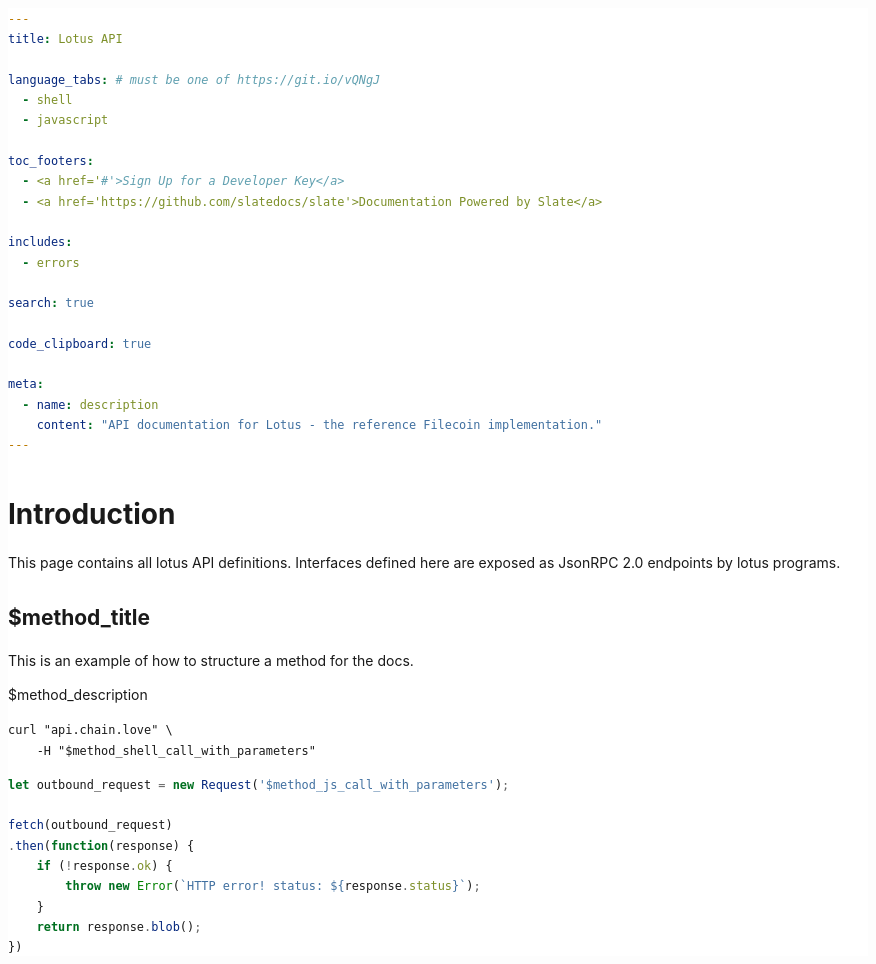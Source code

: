 ```yaml
---
title: Lotus API

language_tabs: # must be one of https://git.io/vQNgJ
  - shell
  - javascript

toc_footers:
  - <a href='#'>Sign Up for a Developer Key</a>
  - <a href='https://github.com/slatedocs/slate'>Documentation Powered by Slate</a>

includes:
  - errors

search: true

code_clipboard: true

meta:
  - name: description
    content: "API documentation for Lotus - the reference Filecoin implementation."
---
```


# Introduction

This page contains all lotus API definitions. Interfaces defined here are exposed as JsonRPC 2.0 endpoints by lotus programs.

## $method_title

This is an example of how to structure a method for the docs.

$method_description

```shell
curl "api.chain.love" \
    -H "$method_shell_call_with_parameters"
```

```javascript
let outbound_request = new Request('$method_js_call_with_parameters');

fetch(outbound_request)
.then(function(response) {
    if (!response.ok) {
        throw new Error(`HTTP error! status: ${response.status}`);
    }
    return response.blob();
})
```
